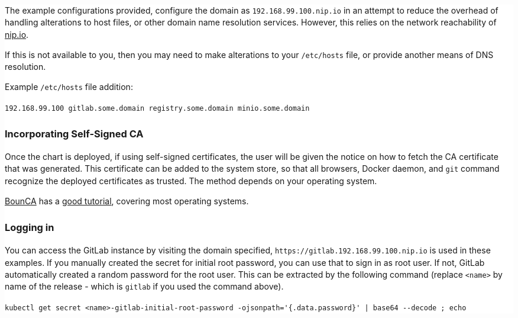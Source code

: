 The example configurations provided, configure the domain as `192.168.99.100.nip.io`
in an attempt to reduce the overhead of handling alterations to host files, or
other domain name resolution services. However, this relies on the network
reachability of [nip.io](https://nip.io).

If this is not available to you, then you may need to make alterations to your
`/etc/hosts` file, or provide another means of DNS resolution.

Example `/etc/hosts` file addition:

```plaintext
192.168.99.100 gitlab.some.domain registry.some.domain minio.some.domain
```

### Incorporating Self-Signed CA

Once the chart is deployed, if using self-signed certificates, the user will be
given the notice on how to fetch the CA certificate that was generated. This
certificate can be added to the system store, so that all browsers, Docker daemon,
and `git` command recognize the deployed certificates as trusted. The method
depends on your operating system.

[BounCA](https://www.bounca.org) has a [good tutorial](https://www.bounca.org/tutorials/install_root_certificate.html),
covering most operating systems.

### Logging in

You can access the GitLab instance by visiting the domain specified, `https://gitlab.192.168.99.100.nip.io` is used in these examples. If you manually created the secret for initial root password, you can use that to sign in as root user. If not, GitLab automatically created a random password for the root user. This can be extracted by the following command (replace `<name>` by name of the release - which is `gitlab` if you used the command above).

```shell
kubectl get secret <name>-gitlab-initial-root-password -ojsonpath='{.data.password}' | base64 --decode ; echo
```
